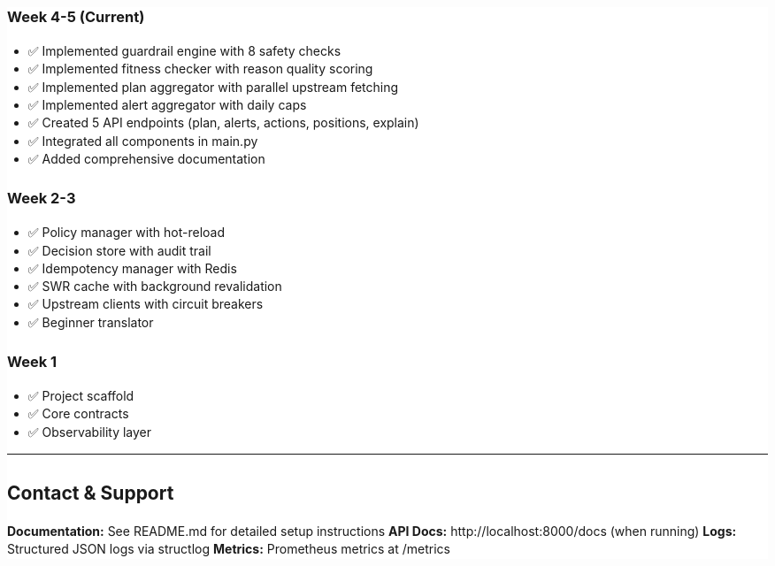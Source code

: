 ### Week 4-5 (Current)
- ✅ Implemented guardrail engine with 8 safety checks
- ✅ Implemented fitness checker with reason quality scoring
- ✅ Implemented plan aggregator with parallel upstream fetching
- ✅ Implemented alert aggregator with daily caps
- ✅ Created 5 API endpoints (plan, alerts, actions, positions, explain)
- ✅ Integrated all components in main.py
- ✅ Added comprehensive documentation

### Week 2-3
- ✅ Policy manager with hot-reload
- ✅ Decision store with audit trail
- ✅ Idempotency manager with Redis
- ✅ SWR cache with background revalidation
- ✅ Upstream clients with circuit breakers
- ✅ Beginner translator

### Week 1
- ✅ Project scaffold
- ✅ Core contracts
- ✅ Observability layer

---

## Contact & Support

**Documentation:** See README.md for detailed setup instructions
**API Docs:** http://localhost:8000/docs (when running)
**Logs:** Structured JSON logs via structlog
**Metrics:** Prometheus metrics at /metrics
